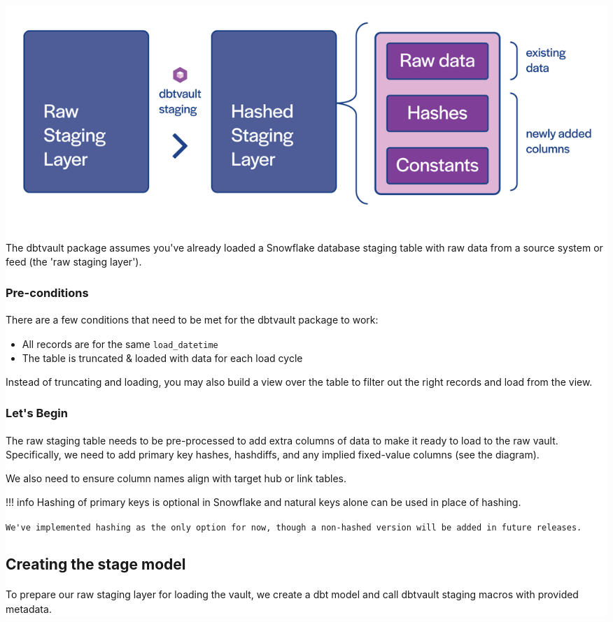![alt text](../assets/images/staging.png "Staging from a raw table to the raw vault")

The dbtvault package assumes you've already loaded a Snowflake database staging table with raw data 
from a source system or feed (the 'raw staging layer').

### Pre-conditions

There are a few conditions that need to be met for the dbtvault package to work:

- All records are for the same ```load_datetime```
- The table is truncated & loaded with data for each load cycle

Instead of truncating and loading, you may also build a view over the table to filter out the right records and load 
from the view.

### Let's Begin

The raw staging table needs to be pre-processed to add extra columns of data to make it ready to load to the raw vault.
Specifically, we need to add primary key hashes, hashdiffs, and any implied fixed-value columns (see the diagram).

We also need to ensure column names align with target hub or link tables.

!!! info
    Hashing of primary keys is optional in Snowflake and natural keys alone can be used in place of hashing. 
    
    We've implemented hashing as the only option for now, though a non-hashed version will be added in future releases.
    
## Creating the stage model

To prepare our raw staging layer for loading the vault, we create a dbt model and call dbtvault staging macros with 
provided metadata. 
